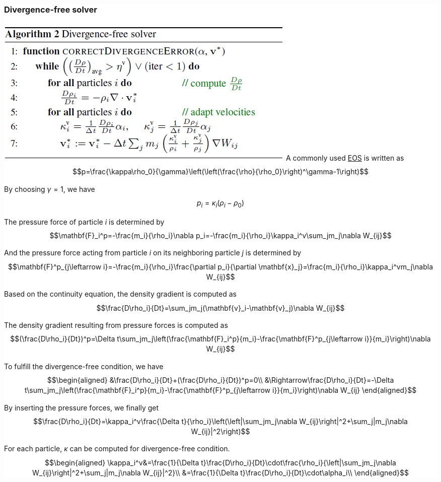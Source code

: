 
### Divergence-free solver
![](SPH_images/DFSPH_DFsolver.png)
A commonly used [EOS](#equation-of-state-eos) is written as
$$p=\frac{\kappa\rho_0}{\gamma}\left(\left(\frac{\rho}{\rho_0}\right)^\gamma-1\right)$$

By choosing $\gamma=1$, we have
$$p_i=\kappa_i(\rho_i-\rho_0)$$

The pressure force of particle $i$ is determined by
$$\mathbf{F}_i^p=-\frac{m_i}{\rho_i}\nabla p_i=-\frac{m_i}{\rho_i}\kappa_i^v\sum_jm_j\nabla W_{ij}$$

And the pressure force acting from particle $i$ on its neighboring particle $j$ is determined by
$$\mathbf{F}^p_{j\leftarrow i}=-\frac{m_i}{\rho_i}\frac{\partial p_i}{\partial \mathbf{x}_j}=\frac{m_i}{\rho_i}\kappa_i^vm_j\nabla W_{ij}$$

Based on the continuity equation, the density gradient is computed as
$$\frac{D\rho_i}{Dt}=\sum_jm_j(\mathbf{v}_i-\mathbf{v}_j)\nabla W_{ij}$$

The density gradient resulting from pressure forces is computed as
$$(\frac{D\rho_i}{Dt})^p=\Delta t\sum_jm_j\left(\frac{\mathbf{F}_i^p}{m_i}-\frac{\mathbf{F}^p_{j\leftarrow i}}{m_i}\right)\nabla W_{ij}$$

To fulfill the divergence-free condition, we have
$$\begin{aligned}
  &\frac{D\rho_i}{Dt}+(\frac{D\rho_i}{Dt})^p=0\\
  &\Rightarrow\frac{D\rho_i}{Dt}=-\Delta t\sum_jm_j\left(\frac{\mathbf{F}_i^p}{m_i}-\frac{\mathbf{F}^p_{j\leftarrow i}}{m_i}\right)\nabla W_{ij}
\end{aligned}$$

By inserting the pressure forces, we finally get
$$\frac{D\rho_i}{Dt}=\kappa_i^v\frac{\Delta t}{\rho_i}\left(\left|\sum_jm_j\nabla W_{ij}\right|^2+\sum_j|m_j\nabla W_{ij}|^2\right)$$

For each particle, $\kappa$ can be computed for divergence-free condition.
$$\begin{aligned}
  \kappa_i^v&=\frac{1}{\Delta t}\frac{D\rho_i}{Dt}\cdot\frac{\rho_i}{\left|\sum_jm_j\nabla W_{ij}\right|^2+\sum_j|m_j\nabla W_{ij}|^2}\\
  &=\frac{1}{\Delta t}\frac{D\rho_i}{Dt}\cdot\alpha_i\\
\end{aligned}$$
